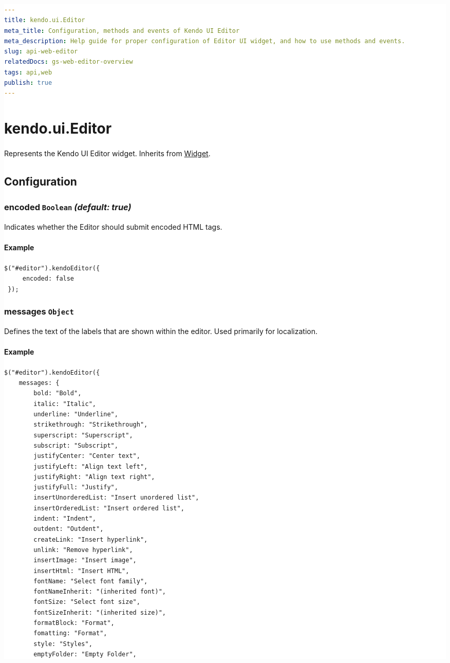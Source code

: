 ```yaml
---
title: kendo.ui.Editor
meta_title: Configuration, methods and events of Kendo UI Editor
meta_description: Help guide for proper configuration of Editor UI widget, and how to use methods and events.
slug: api-web-editor
relatedDocs: gs-web-editor-overview
tags: api,web
publish: true
---
```


# kendo.ui.Editor

Represents the Kendo UI Editor widget. Inherits from [Widget](/api/framework/widget).

## Configuration

### encoded `Boolean` *(default: true)*

 Indicates whether the Editor should submit encoded HTML tags.

#### Example

    $("#editor").kendoEditor({
         encoded: false
     });

### messages `Object`

Defines the text of the labels that are shown within the editor. Used primarily for localization.

#### Example

    $("#editor").kendoEditor({
        messages: {
            bold: "Bold",
            italic: "Italic",
            underline: "Underline",
            strikethrough: "Strikethrough",
            superscript: "Superscript",
            subscript: "Subscript",
            justifyCenter: "Center text",
            justifyLeft: "Align text left",
            justifyRight: "Align text right",
            justifyFull: "Justify",
            insertUnorderedList: "Insert unordered list",
            insertOrderedList: "Insert ordered list",
            indent: "Indent",
            outdent: "Outdent",
            createLink: "Insert hyperlink",
            unlink: "Remove hyperlink",
            insertImage: "Insert image",
            insertHtml: "Insert HTML",
            fontName: "Select font family",
            fontNameInherit: "(inherited font)",
            fontSize: "Select font size",
            fontSizeInherit: "(inherited size)",
            formatBlock: "Format",
            fomatting: "Format",
            style: "Styles",
            emptyFolder: "Empty Folder",